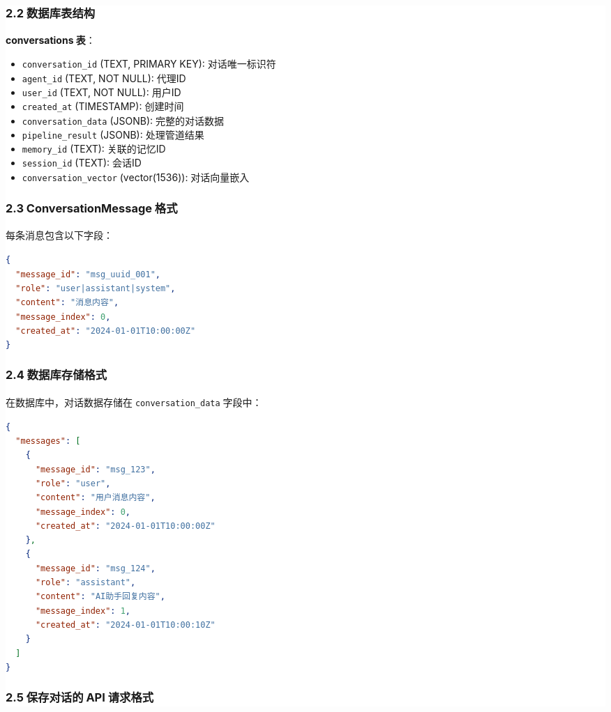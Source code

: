 ### 2.2 数据库表结构

**conversations 表**：
- `conversation_id` (TEXT, PRIMARY KEY): 对话唯一标识符
- `agent_id` (TEXT, NOT NULL): 代理ID
- `user_id` (TEXT, NOT NULL): 用户ID
- `created_at` (TIMESTAMP): 创建时间
- `conversation_data` (JSONB): 完整的对话数据
- `pipeline_result` (JSONB): 处理管道结果
- `memory_id` (TEXT): 关联的记忆ID
- `session_id` (TEXT): 会话ID
- `conversation_vector` (vector(1536)): 对话向量嵌入

### 2.3 ConversationMessage 格式

每条消息包含以下字段：

```json
{
  "message_id": "msg_uuid_001",
  "role": "user|assistant|system",
  "content": "消息内容",
  "message_index": 0,
  "created_at": "2024-01-01T10:00:00Z"
}
```

### 2.4 数据库存储格式

在数据库中，对话数据存储在 `conversation_data` 字段中：

```json
{
  "messages": [
    {
      "message_id": "msg_123",
      "role": "user",
      "content": "用户消息内容",
      "message_index": 0,
      "created_at": "2024-01-01T10:00:00Z"
    },
    {
      "message_id": "msg_124", 
      "role": "assistant",
      "content": "AI助手回复内容",
      "message_index": 1,
      "created_at": "2024-01-01T10:00:10Z"
    }
  ]
}
```

### 2.5 保存对话的 API 请求格式
